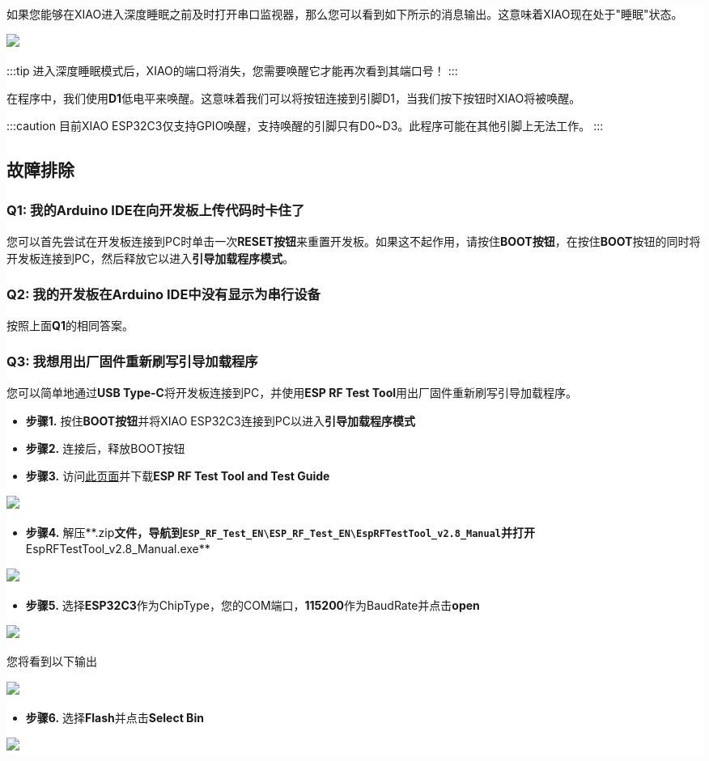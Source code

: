 如果您能够在XIAO进入深度睡眠之前及时打开串口监视器，那么您可以看到如下所示的消息输出。这意味着XIAO现在处于"睡眠"状态。

<div style={{textAlign:'center'}}><img src="https://files.seeedstudio.com/wiki/XIAO_WiFi/15.png" style={{width:700, height:'auto'}}/></div>

:::tip
进入深度睡眠模式后，XIAO的端口将消失，您需要唤醒它才能再次看到其端口号！
:::

在程序中，我们使用**D1**低电平来唤醒。这意味着我们可以将按钮连接到引脚D1，当我们按下按钮时XIAO将被唤醒。

:::caution
目前XIAO ESP32C3仅支持GPIO唤醒，支持唤醒的引脚只有D0~D3。此程序可能在其他引脚上无法工作。
:::

## 故障排除

### Q1: 我的Arduino IDE在向开发板上传代码时卡住了

您可以首先尝试在开发板连接到PC时单击一次**RESET按钮**来重置开发板。如果这不起作用，请按住**BOOT按钮**，在按住**BOOT**按钮的同时将开发板连接到PC，然后释放它以进入**引导加载程序模式**。

### Q2: 我的开发板在Arduino IDE中没有显示为串行设备

按照上面**Q1**的相同答案。

### Q3: 我想用出厂固件重新刷写引导加载程序

您可以简单地通过**USB Type-C**将开发板连接到PC，并使用**ESP RF Test Tool**用出厂固件重新刷写引导加载程序。

- **步骤1.** 按住**BOOT按钮**并将XIAO ESP32C3连接到PC以进入**引导加载程序模式**

- **步骤2.** 连接后，释放BOOT按钮

- **步骤3.** 访问[此页面](https://www.espressif.com/en/support/download/other-tools)并下载**ESP RF Test Tool and Test Guide**

<div style={{textAlign:'center'}}><img src="https://files.seeedstudio.com/wiki/XIAO_WiFi/esp-flash-tool-download.png" style={{width:1000, height:'auto'}}/></div>

- **步骤4.** 解压**.zip**文件，导航到`ESP_RF_Test_EN\ESP_RF_Test_EN\EspRFTestTool_v2.8_Manual`并打开**EspRFTestTool_v2.8_Manual.exe**

<div style={{textAlign:'center'}}><img src="https://files.seeedstudio.com/wiki/XIAO_WiFi/esp-flash-tool-open.png" style={{width:500, height:'auto'}}/></div>

- **步骤5.** 选择**ESP32C3**作为ChipType，您的COM端口，**115200**作为BaudRate并点击**open**

<div style={{textAlign:'center'}}><img src="https://files.seeedstudio.com/wiki/XIAO_WiFi/esp-flash-2.png" style={{width:500, height:'auto'}}/></div>

您将看到以下输出

<div style={{textAlign:'center'}}><img src="https://files.seeedstudio.com/wiki/XIAO_WiFi/esp-flash-5.png" style={{width:500, height:'auto'}}/></div>

- **步骤6.** 选择**Flash**并点击**Select Bin**

<div style={{textAlign:'center'}}><img src="https://files.seeedstudio.com/wiki/XIAO_WiFi/esp-flash-6.jpg" style={{width:500, height:'auto'}}/></div>

